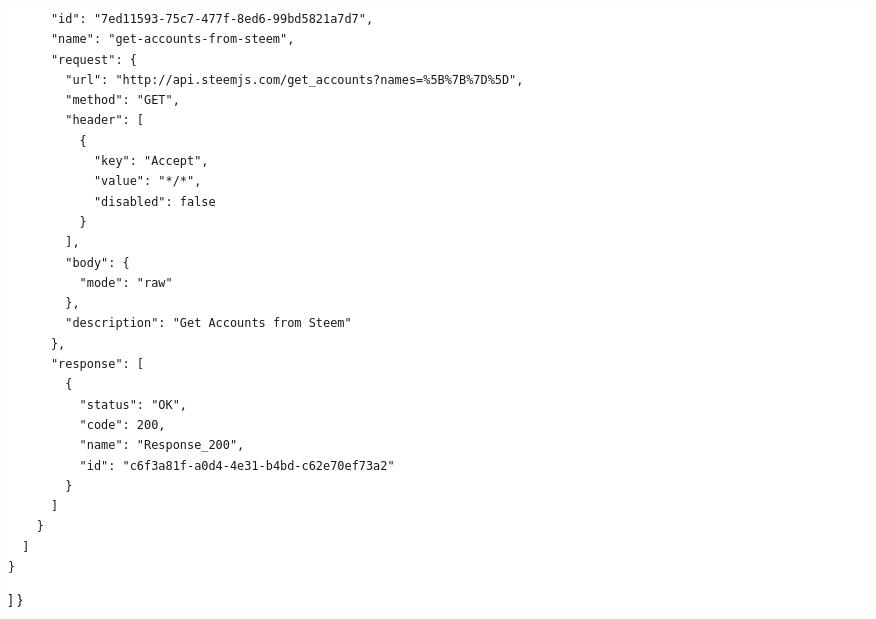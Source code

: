           "id": "7ed11593-75c7-477f-8ed6-99bd5821a7d7",
          "name": "get-accounts-from-steem",
          "request": {
            "url": "http://api.steemjs.com/get_accounts?names=%5B%7B%7D%5D",
            "method": "GET",
            "header": [
              {
                "key": "Accept",
                "value": "*/*",
                "disabled": false
              }
            ],
            "body": {
              "mode": "raw"
            },
            "description": "Get Accounts from Steem"
          },
          "response": [
            {
              "status": "OK",
              "code": 200,
              "name": "Response_200",
              "id": "c6f3a81f-a0d4-4e31-b4bd-c62e70ef73a2"
            }
          ]
        }
      ]
    }
  ]
}